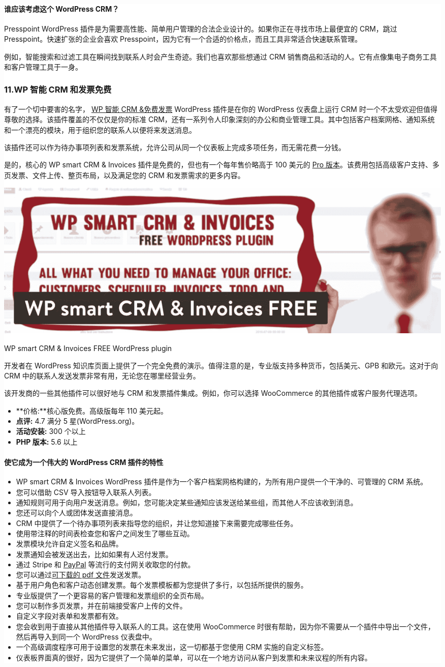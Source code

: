 #### 谁应该考虑这个 WordPress CRM？

Presspoint WordPress 插件是为需要高性能、简单用户管理的合法企业设计的。如果你正在寻找市场上最便宜的 CRM，跳过 Presspoint。快速扩张的企业会喜欢 Presspoint，因为它有一个合适的价格点，而且工具非常适合快速联系管理。

例如，智能搜索和过滤工具在瞬间找到联系人时会产生奇迹。我们也喜欢那些想通过 CRM 销售商品和活动的人。它有点像集电子商务工具和客户管理工具于一身。

### 11.WP 智能 CRM 和发票免费

有了一个切中要害的名字， [WP 智能 CRM &免费发票](https://wordpress.org/plugins/wp-smart-crm-invoices-free/) WordPress 插件是在你的 WordPress 仪表盘上运行 CRM 时一个不太受欢迎但值得尊敬的选择。该插件覆盖的不仅仅是你的标准 CRM，还有一系列令人印象深刻的办公和商业管理工具。其中包括客户档案网格、通知系统和一个漂亮的模块，用于组织您的联系人以便将来发送消息。

该插件还可以作为待办事项列表和发票系统，允许公司从同一个仪表板上完成多项任务，而无需花费一分钱。

是的，核心的 WP smart CRM & Invoices 插件是免费的，但也有一个每年售价略高于 100 美元的 [Pro 版本](https://softrade.it/en/)。该费用包括高级客户支持、多页发票、文件上传、整页布局，以及满足您的 CRM 和发票需求的更多内容。

![WP smart CRM & Invoices FREE WordPress plugin](img/14f7781f9d69b4734b13a4c334492f18.png)

WP smart CRM & Invoices FREE WordPress plugin



开发者在 WordPress 知识库页面上提供了一个完全免费的演示。值得注意的是，专业版支持多种货币，包括美元、GPB 和欧元。这对于向 CRM 中的联系人发送发票非常有用，无论您在哪里经营业务。

该开发商的一些其他插件可以很好地与 CRM 和发票插件集成。例如，你可以选择 WooCommerce 的其他插件或客户服务代理选项。

*   **价格:**核心版免费。高级版每年 110 美元起。
*   **点评:** 4.7 满分 5 星(WordPress.org)。
*   **活动安装:** 300 个以上
*   **PHP 版本:** 5.6 以上

#### 使它成为一个伟大的 WordPress CRM 插件的特性

*   WP smart CRM & Invoices WordPress 插件是作为一个客户档案网格构建的，为所有用户提供一个干净的、可管理的 CRM 系统。
*   您可以借助 CSV 导入按钮导入联系人列表。
*   通知规则可用于向用户发送消息。例如，您可能决定某些通知应该发送给某些组，而其他人不应该收到消息。
*   您还可以向个人或团体发送直接消息。
*   CRM 中提供了一个待办事项列表来指导您的组织，并让您知道接下来需要完成哪些任务。
*   使用带注释的时间表检查您和客户之间发生了哪些互动。
*   发票模块允许自定义签名和品牌。
*   发票通知会被发送出去，比如如果有人迟付发票。
*   通过 Stripe 和 [PayPal](https://kinsta.com/blog/working-remotely/#payment-paypal) 等流行的支付网关收取您的付款。
*   您可以通过[可下载的 pdf 文件](https://kinsta.com/blog/wordpress-pdf-viewer-plugins/)发送发票。
*   基于用户角色和客户动态创建发票。每个发票模板都为您提供了多行，以包括所提供的服务。
*   专业版提供了一个更容易的客户管理和发票组织的全页布局。
*   您可以制作多页发票，并在前端接受客户上传的文件。
*   自定义字段对表单和发票都有效。
*   您会收到用于直接从其他插件导入联系人的工具。这在使用 WooCommerce 时很有帮助，因为你不需要从一个插件中导出一个文件，然后再导入到同一个 WordPress 仪表盘中。
*   一个高级调度程序可用于设置您的发票在未来发出，这一切都基于您使用 CRM 实施的自定义标签。
*   仪表板界面真的很好，因为它提供了一个简单的菜单，可以在一个地方访问从客户到发票和未来议程的所有内容。
